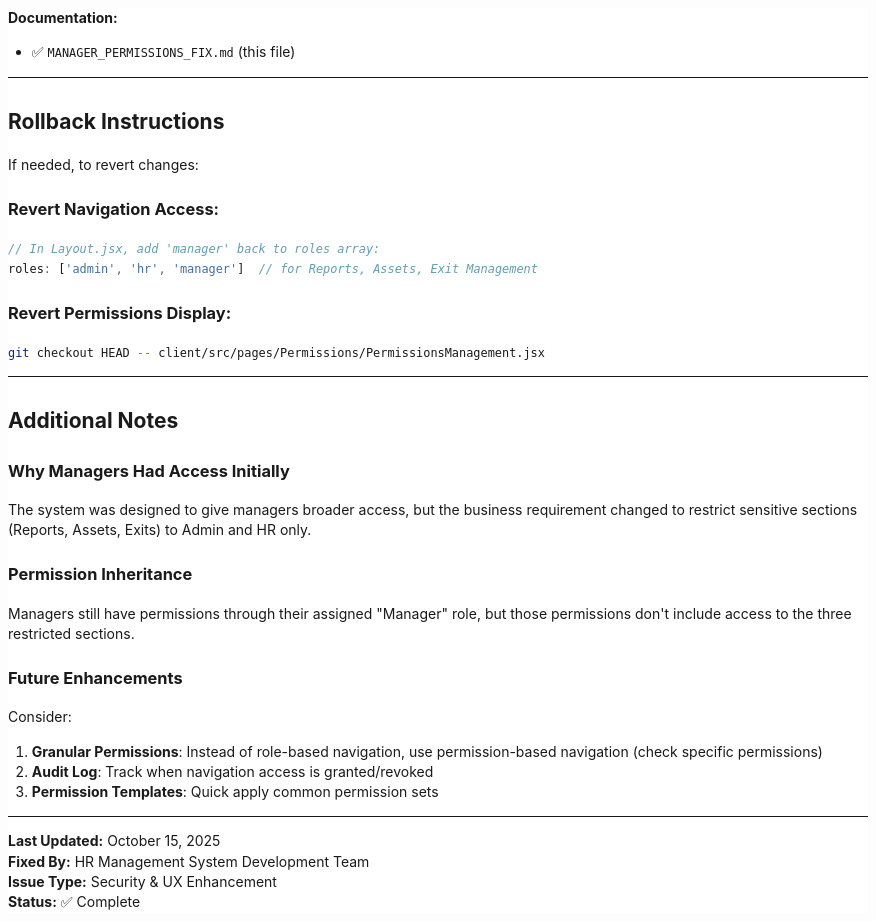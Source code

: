 **Documentation:**
- ✅ `MANAGER_PERMISSIONS_FIX.md` (this file)

---

## Rollback Instructions

If needed, to revert changes:

### Revert Navigation Access:
```javascript
// In Layout.jsx, add 'manager' back to roles array:
roles: ['admin', 'hr', 'manager']  // for Reports, Assets, Exit Management
```

### Revert Permissions Display:
```bash
git checkout HEAD -- client/src/pages/Permissions/PermissionsManagement.jsx
```

---

## Additional Notes

### Why Managers Had Access Initially

The system was designed to give managers broader access, but the business requirement changed to restrict sensitive sections (Reports, Assets, Exits) to Admin and HR only.

### Permission Inheritance

Managers still have permissions through their assigned "Manager" role, but those permissions don't include access to the three restricted sections.

### Future Enhancements

Consider:
1. **Granular Permissions**: Instead of role-based navigation, use permission-based navigation (check specific permissions)
2. **Audit Log**: Track when navigation access is granted/revoked
3. **Permission Templates**: Quick apply common permission sets

---

**Last Updated:** October 15, 2025  
**Fixed By:** HR Management System Development Team  
**Issue Type:** Security & UX Enhancement  
**Status:** ✅ Complete


